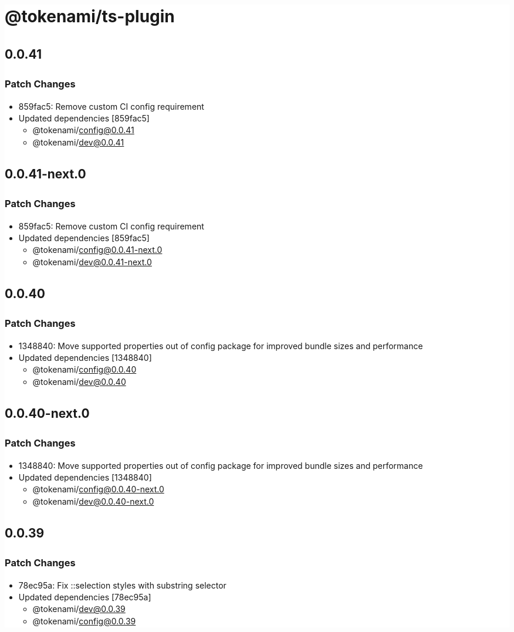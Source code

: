 # @tokenami/ts-plugin

## 0.0.41

### Patch Changes

- 859fac5: Remove custom CI config requirement
- Updated dependencies [859fac5]
  - @tokenami/config@0.0.41
  - @tokenami/dev@0.0.41

## 0.0.41-next.0

### Patch Changes

- 859fac5: Remove custom CI config requirement
- Updated dependencies [859fac5]
  - @tokenami/config@0.0.41-next.0
  - @tokenami/dev@0.0.41-next.0

## 0.0.40

### Patch Changes

- 1348840: Move supported properties out of config package for improved bundle sizes and performance
- Updated dependencies [1348840]
  - @tokenami/config@0.0.40
  - @tokenami/dev@0.0.40

## 0.0.40-next.0

### Patch Changes

- 1348840: Move supported properties out of config package for improved bundle sizes and performance
- Updated dependencies [1348840]
  - @tokenami/config@0.0.40-next.0
  - @tokenami/dev@0.0.40-next.0

## 0.0.39

### Patch Changes

- 78ec95a: Fix ::selection styles with substring selector
- Updated dependencies [78ec95a]
  - @tokenami/dev@0.0.39
  - @tokenami/config@0.0.39
